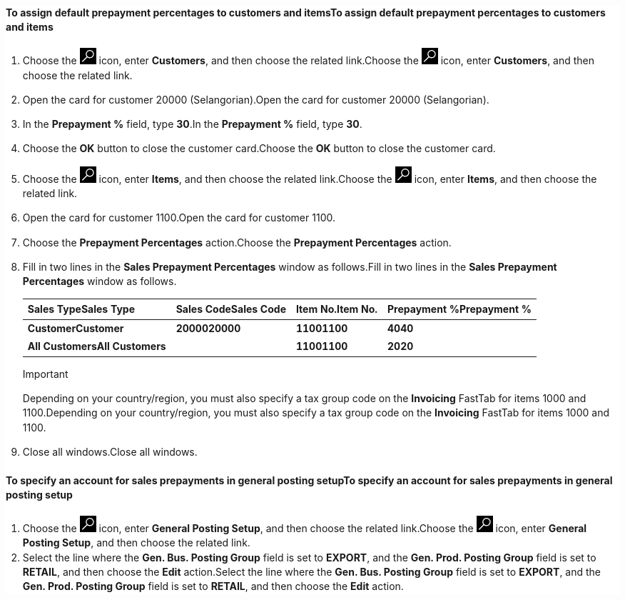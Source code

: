 #### <a name="to-assign-default-prepayment-percentages-to-customers-and-items"></a><span data-ttu-id="d816f-161">To assign default prepayment percentages to customers and items</span><span class="sxs-lookup"><span data-stu-id="d816f-161">To assign default prepayment percentages to customers and items</span></span>  
1.  <span data-ttu-id="d816f-162">Choose the ![Search for Page or Report](media/ui-search/search_small.png "Search for Page or Report icon") icon, enter **Customers**, and then choose the related link.</span><span class="sxs-lookup"><span data-stu-id="d816f-162">Choose the ![Search for Page or Report](media/ui-search/search_small.png "Search for Page or Report icon") icon, enter **Customers**, and then choose the related link.</span></span>  
2.  <span data-ttu-id="d816f-163">Open the card for customer 20000 (Selangorian).</span><span class="sxs-lookup"><span data-stu-id="d816f-163">Open the card for customer 20000 (Selangorian).</span></span>
3.  <span data-ttu-id="d816f-164">In the **Prepayment %** field, type **30**.</span><span class="sxs-lookup"><span data-stu-id="d816f-164">In the **Prepayment %** field, type **30**.</span></span>  
4.  <span data-ttu-id="d816f-165">Choose the **OK** button to close the customer card.</span><span class="sxs-lookup"><span data-stu-id="d816f-165">Choose the **OK** button to close the customer card.</span></span>  
5.  <span data-ttu-id="d816f-166">Choose the ![Search for Page or Report](media/ui-search/search_small.png "Search for Page or Report icon") icon, enter **Items**, and then choose the related link.</span><span class="sxs-lookup"><span data-stu-id="d816f-166">Choose the ![Search for Page or Report](media/ui-search/search_small.png "Search for Page or Report icon") icon, enter **Items**, and then choose the related link.</span></span>  
6.  <span data-ttu-id="d816f-167">Open the card for customer 1100.</span><span class="sxs-lookup"><span data-stu-id="d816f-167">Open the card for customer 1100.</span></span>
7.  <span data-ttu-id="d816f-168">Choose the **Prepayment Percentages** action.</span><span class="sxs-lookup"><span data-stu-id="d816f-168">Choose the **Prepayment Percentages** action.</span></span>  
8.  <span data-ttu-id="d816f-169">Fill in two lines in the **Sales Prepayment Percentages** window as follows.</span><span class="sxs-lookup"><span data-stu-id="d816f-169">Fill in two lines in the **Sales Prepayment Percentages** window as follows.</span></span>  

    |<span data-ttu-id="d816f-170">**Sales Type**</span><span class="sxs-lookup"><span data-stu-id="d816f-170">**Sales Type**</span></span>|<span data-ttu-id="d816f-171">**Sales Code**</span><span class="sxs-lookup"><span data-stu-id="d816f-171">**Sales Code**</span></span>|<span data-ttu-id="d816f-172">**Item No.**</span><span class="sxs-lookup"><span data-stu-id="d816f-172">**Item No.**</span></span>|<span data-ttu-id="d816f-173">**Prepayment %**</span><span class="sxs-lookup"><span data-stu-id="d816f-173">**Prepayment %**</span></span>|  
    |--------------------|--------------------|------------------|----------------------|  
    |<span data-ttu-id="d816f-174">**Customer**</span><span class="sxs-lookup"><span data-stu-id="d816f-174">**Customer**</span></span>|<span data-ttu-id="d816f-175">**20000**</span><span class="sxs-lookup"><span data-stu-id="d816f-175">**20000**</span></span>|<span data-ttu-id="d816f-176">**1100**</span><span class="sxs-lookup"><span data-stu-id="d816f-176">**1100**</span></span>|<span data-ttu-id="d816f-177">**40**</span><span class="sxs-lookup"><span data-stu-id="d816f-177">**40**</span></span>|  
    |<span data-ttu-id="d816f-178">**All Customers**</span><span class="sxs-lookup"><span data-stu-id="d816f-178">**All Customers**</span></span>||<span data-ttu-id="d816f-179">**1100**</span><span class="sxs-lookup"><span data-stu-id="d816f-179">**1100**</span></span>|<span data-ttu-id="d816f-180">**20**</span><span class="sxs-lookup"><span data-stu-id="d816f-180">**20**</span></span>|  

    > [!IMPORTANT]  
    >  <span data-ttu-id="d816f-181">Depending on your country/region, you must also specify a tax group code on the **Invoicing** FastTab for items 1000 and 1100.</span><span class="sxs-lookup"><span data-stu-id="d816f-181">Depending on your country/region, you must also specify a tax group code on the **Invoicing** FastTab for items 1000 and 1100.</span></span>  

9. <span data-ttu-id="d816f-182">Close all windows.</span><span class="sxs-lookup"><span data-stu-id="d816f-182">Close all windows.</span></span>  

#### <a name="to-specify-an-account-for-sales-prepayments-in-general-posting-setup"></a><span data-ttu-id="d816f-183">To specify an account for sales prepayments in general posting setup</span><span class="sxs-lookup"><span data-stu-id="d816f-183">To specify an account for sales prepayments in general posting setup</span></span>  
1.  <span data-ttu-id="d816f-184">Choose the ![Search for Page or Report](media/ui-search/search_small.png "Search for Page or Report icon") icon, enter **General Posting Setup**, and then choose the related link.</span><span class="sxs-lookup"><span data-stu-id="d816f-184">Choose the ![Search for Page or Report](media/ui-search/search_small.png "Search for Page or Report icon") icon, enter **General Posting Setup**, and then choose the related link.</span></span>  
2.  <span data-ttu-id="d816f-185">Select the line where the **Gen. Bus. Posting Group** field is set to **EXPORT**, and the **Gen. Prod. Posting Group** field is set to **RETAIL**, and then choose the **Edit** action.</span><span class="sxs-lookup"><span data-stu-id="d816f-185">Select the line where the **Gen. Bus. Posting Group** field is set to **EXPORT**, and the **Gen. Prod. Posting Group** field is set to **RETAIL**, and then choose the **Edit** action.</span></span>  